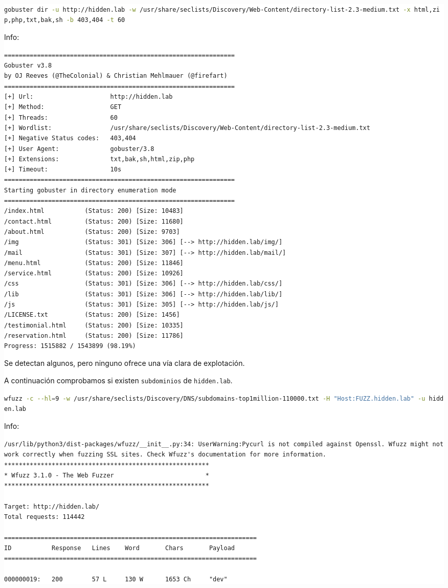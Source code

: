 ```bash
gobuster dir -u http://hidden.lab -w /usr/share/seclists/Discovery/Web-Content/directory-list-2.3-medium.txt -x html,zip,php,txt,bak,sh -b 403,404 -t 60
```

Info: 
```
===============================================================
Gobuster v3.8
by OJ Reeves (@TheColonial) & Christian Mehlmauer (@firefart)
===============================================================
[+] Url:                     http://hidden.lab
[+] Method:                  GET
[+] Threads:                 60
[+] Wordlist:                /usr/share/seclists/Discovery/Web-Content/directory-list-2.3-medium.txt
[+] Negative Status codes:   403,404
[+] User Agent:              gobuster/3.8
[+] Extensions:              txt,bak,sh,html,zip,php
[+] Timeout:                 10s
===============================================================
Starting gobuster in directory enumeration mode
===============================================================
/index.html           (Status: 200) [Size: 10483]
/contact.html         (Status: 200) [Size: 11680]
/about.html           (Status: 200) [Size: 9703]
/img                  (Status: 301) [Size: 306] [--> http://hidden.lab/img/]
/mail                 (Status: 301) [Size: 307] [--> http://hidden.lab/mail/]
/menu.html            (Status: 200) [Size: 11846]
/service.html         (Status: 200) [Size: 10926]
/css                  (Status: 301) [Size: 306] [--> http://hidden.lab/css/]
/lib                  (Status: 301) [Size: 306] [--> http://hidden.lab/lib/]
/js                   (Status: 301) [Size: 305] [--> http://hidden.lab/js/]
/LICENSE.txt          (Status: 200) [Size: 1456]
/testimonial.html     (Status: 200) [Size: 10335]
/reservation.html     (Status: 200) [Size: 11786]
Progress: 1515882 / 1543899 (98.19%)
```

Se detectan algunos, pero ninguno ofrece una vía clara de explotación.

A continuación comprobamos si existen `subdominios` de `hidden.lab`.

```bash
wfuzz -c --hl=9 -w /usr/share/seclists/Discovery/DNS/subdomains-top1million-110000.txt -H "Host:FUZZ.hidden.lab" -u hidden.lab
```

Info:
```
/usr/lib/python3/dist-packages/wfuzz/__init__.py:34: UserWarning:Pycurl is not compiled against Openssl. Wfuzz might not work correctly when fuzzing SSL sites. Check Wfuzz's documentation for more information.
********************************************************
* Wfuzz 3.1.0 - The Web Fuzzer                         *
********************************************************

Target: http://hidden.lab/
Total requests: 114442

=====================================================================
ID           Response   Lines    Word       Chars       Payload        
=====================================================================

000000019:   200        57 L     130 W      1653 Ch     "dev"
```
